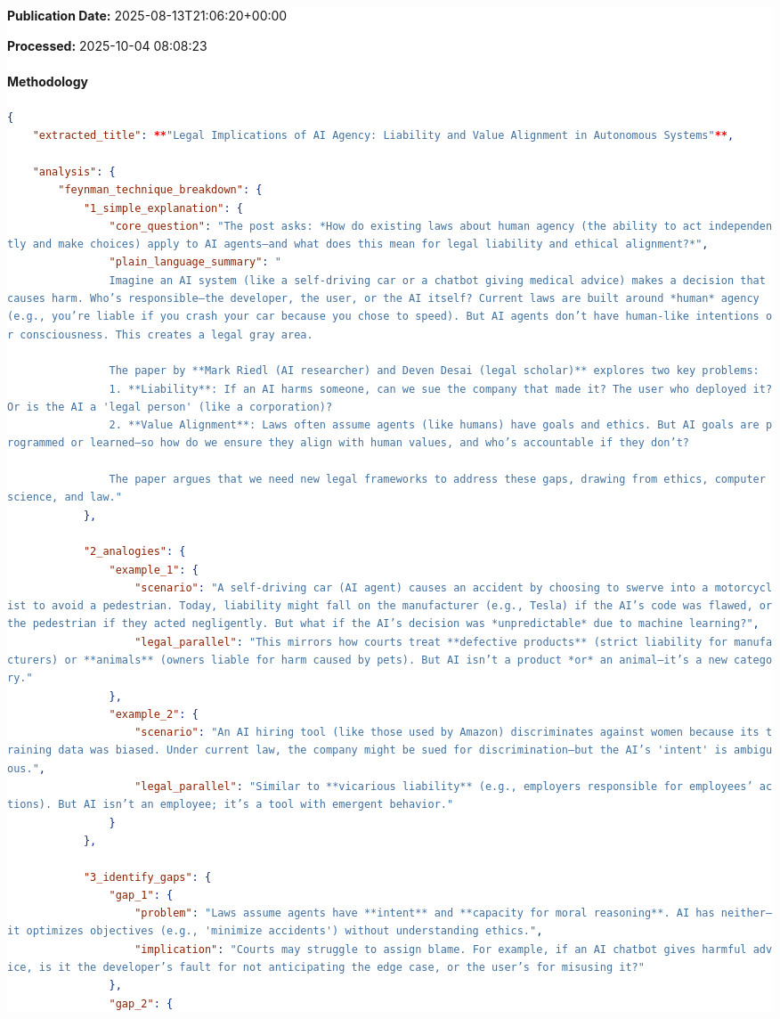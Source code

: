 **Publication Date:** 2025-08-13T21:06:20+00:00

**Processed:** 2025-10-04 08:08:23

#### Methodology

```json
{
    "extracted_title": **"Legal Implications of AI Agency: Liability and Value Alignment in Autonomous Systems"**,

    "analysis": {
        "feynman_technique_breakdown": {
            "1_simple_explanation": {
                "core_question": "The post asks: *How do existing laws about human agency (the ability to act independently and make choices) apply to AI agents—and what does this mean for legal liability and ethical alignment?*",
                "plain_language_summary": "
                Imagine an AI system (like a self-driving car or a chatbot giving medical advice) makes a decision that causes harm. Who’s responsible—the developer, the user, or the AI itself? Current laws are built around *human* agency (e.g., you’re liable if you crash your car because you chose to speed). But AI agents don’t have human-like intentions or consciousness. This creates a legal gray area.

                The paper by **Mark Riedl (AI researcher) and Deven Desai (legal scholar)** explores two key problems:
                1. **Liability**: If an AI harms someone, can we sue the company that made it? The user who deployed it? Or is the AI a 'legal person' (like a corporation)?
                2. **Value Alignment**: Laws often assume agents (like humans) have goals and ethics. But AI goals are programmed or learned—so how do we ensure they align with human values, and who’s accountable if they don’t?

                The paper argues that we need new legal frameworks to address these gaps, drawing from ethics, computer science, and law."
            },

            "2_analogies": {
                "example_1": {
                    "scenario": "A self-driving car (AI agent) causes an accident by choosing to swerve into a motorcyclist to avoid a pedestrian. Today, liability might fall on the manufacturer (e.g., Tesla) if the AI’s code was flawed, or the pedestrian if they acted negligently. But what if the AI’s decision was *unpredictable* due to machine learning?",
                    "legal_parallel": "This mirrors how courts treat **defective products** (strict liability for manufacturers) or **animals** (owners liable for harm caused by pets). But AI isn’t a product *or* an animal—it’s a new category."
                },
                "example_2": {
                    "scenario": "An AI hiring tool (like those used by Amazon) discriminates against women because its training data was biased. Under current law, the company might be sued for discrimination—but the AI’s 'intent' is ambiguous.",
                    "legal_parallel": "Similar to **vicarious liability** (e.g., employers responsible for employees’ actions). But AI isn’t an employee; it’s a tool with emergent behavior."
                }
            },

            "3_identify_gaps": {
                "gap_1": {
                    "problem": "Laws assume agents have **intent** and **capacity for moral reasoning**. AI has neither—it optimizes objectives (e.g., 'minimize accidents') without understanding ethics.",
                    "implication": "Courts may struggle to assign blame. For example, if an AI chatbot gives harmful advice, is it the developer’s fault for not anticipating the edge case, or the user’s for misusing it?"
                },
                "gap_2": {
```